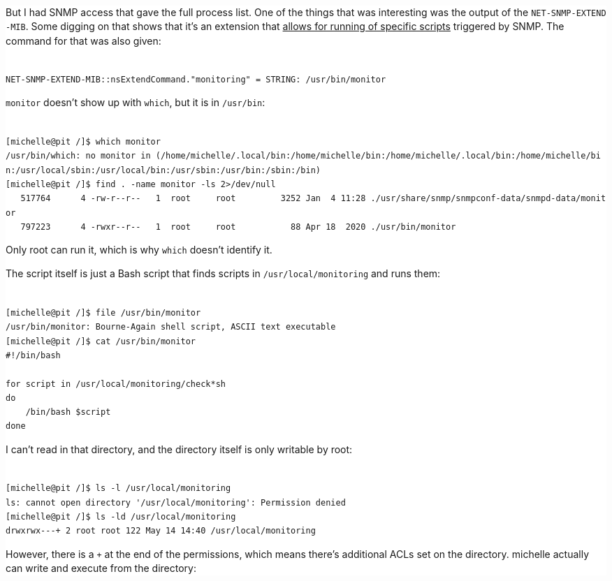 But I had SNMP access that gave the full process list. One of the things that was interesting was the output of the `NET-SNMP-EXTEND-MIB`. Some digging on that shows that it’s an extension that [allows for running of specific scripts](https://mogwailabs.de/en/blog/2019/10/abusing-linux-snmp-for-rce/) triggered by SNMP. The command for that was also given:

```

NET-SNMP-EXTEND-MIB::nsExtendCommand."monitoring" = STRING: /usr/bin/monitor

```

`monitor` doesn’t show up with `which`, but it is in `/usr/bin`:

```

[michelle@pit /]$ which monitor
/usr/bin/which: no monitor in (/home/michelle/.local/bin:/home/michelle/bin:/home/michelle/.local/bin:/home/michelle/bin:/usr/local/sbin:/usr/local/bin:/usr/sbin:/usr/bin:/sbin:/bin)
[michelle@pit /]$ find . -name monitor -ls 2>/dev/null
   517764      4 -rw-r--r--   1  root     root         3252 Jan  4 11:28 ./usr/share/snmp/snmpconf-data/snmpd-data/monitor
   797223      4 -rwxr--r--   1  root     root           88 Apr 18  2020 ./usr/bin/monitor

```

Only root can run it, which is why `which` doesn’t identify it.

The script itself is just a Bash script that finds scripts in `/usr/local/monitoring` and runs them:

```

[michelle@pit /]$ file /usr/bin/monitor 
/usr/bin/monitor: Bourne-Again shell script, ASCII text executable
[michelle@pit /]$ cat /usr/bin/monitor
#!/bin/bash

for script in /usr/local/monitoring/check*sh
do
    /bin/bash $script
done

```

I can’t read in that directory, and the directory itself is only writable by root:

```

[michelle@pit /]$ ls -l /usr/local/monitoring
ls: cannot open directory '/usr/local/monitoring': Permission denied
[michelle@pit /]$ ls -ld /usr/local/monitoring
drwxrwx---+ 2 root root 122 May 14 14:40 /usr/local/monitoring

```

However, there is a `+` at the end of the permissions, which means there’s additional ACLs set on the directory. michelle actually can write and execute from the directory:

